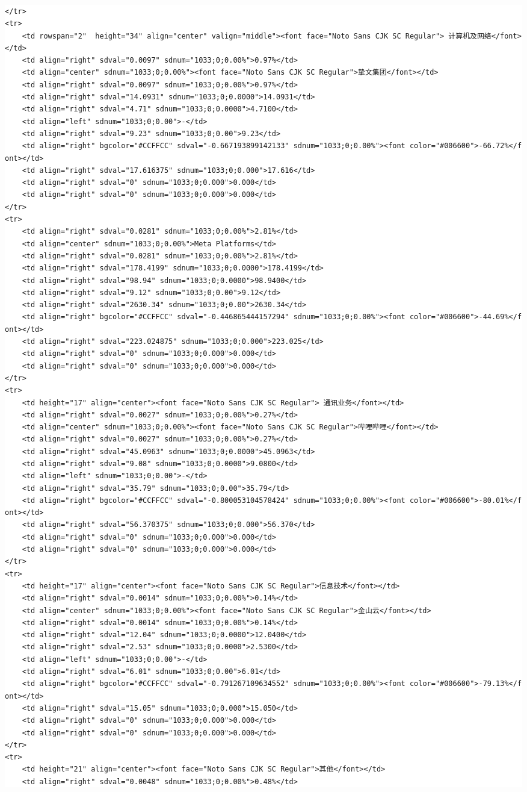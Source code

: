 	</tr>
	<tr>
		<td rowspan="2"  height="34" align="center" valign="middle"><font face="Noto Sans CJK SC Regular"> 计算机及网络</font></td>
		<td align="right" sdval="0.0097" sdnum="1033;0;0.00%">0.97%</td>
		<td align="center" sdnum="1033;0;0.00%"><font face="Noto Sans CJK SC Regular">挚文集团</font></td>
		<td align="right" sdval="0.0097" sdnum="1033;0;0.00%">0.97%</td>
		<td align="right" sdval="14.0931" sdnum="1033;0;0.0000">14.0931</td>
		<td align="right" sdval="4.71" sdnum="1033;0;0.0000">4.7100</td>
		<td align="left" sdnum="1033;0;0.00">-</td>
		<td align="right" sdval="9.23" sdnum="1033;0;0.00">9.23</td>
		<td align="right" bgcolor="#CCFFCC" sdval="-0.667193899142133" sdnum="1033;0;0.00%"><font color="#006600">-66.72%</font></td>
		<td align="right" sdval="17.616375" sdnum="1033;0;0.000">17.616</td>
		<td align="right" sdval="0" sdnum="1033;0;0.000">0.000</td>
		<td align="right" sdval="0" sdnum="1033;0;0.000">0.000</td>
	</tr>
	<tr>
		<td align="right" sdval="0.0281" sdnum="1033;0;0.00%">2.81%</td>
		<td align="center" sdnum="1033;0;0.00%">Meta Platforms</td>
		<td align="right" sdval="0.0281" sdnum="1033;0;0.00%">2.81%</td>
		<td align="right" sdval="178.4199" sdnum="1033;0;0.0000">178.4199</td>
		<td align="right" sdval="98.94" sdnum="1033;0;0.0000">98.9400</td>
		<td align="right" sdval="9.12" sdnum="1033;0;0.00">9.12</td>
		<td align="right" sdval="2630.34" sdnum="1033;0;0.00">2630.34</td>
		<td align="right" bgcolor="#CCFFCC" sdval="-0.446865444157294" sdnum="1033;0;0.00%"><font color="#006600">-44.69%</font></td>
		<td align="right" sdval="223.024875" sdnum="1033;0;0.000">223.025</td>
		<td align="right" sdval="0" sdnum="1033;0;0.000">0.000</td>
		<td align="right" sdval="0" sdnum="1033;0;0.000">0.000</td>
	</tr>
	<tr>
		<td height="17" align="center"><font face="Noto Sans CJK SC Regular"> 通讯业务</font></td>
		<td align="right" sdval="0.0027" sdnum="1033;0;0.00%">0.27%</td>
		<td align="center" sdnum="1033;0;0.00%"><font face="Noto Sans CJK SC Regular">哔哩哔哩</font></td>
		<td align="right" sdval="0.0027" sdnum="1033;0;0.00%">0.27%</td>
		<td align="right" sdval="45.0963" sdnum="1033;0;0.0000">45.0963</td>
		<td align="right" sdval="9.08" sdnum="1033;0;0.0000">9.0800</td>
		<td align="left" sdnum="1033;0;0.00">-</td>
		<td align="right" sdval="35.79" sdnum="1033;0;0.00">35.79</td>
		<td align="right" bgcolor="#CCFFCC" sdval="-0.800053104578424" sdnum="1033;0;0.00%"><font color="#006600">-80.01%</font></td>
		<td align="right" sdval="56.370375" sdnum="1033;0;0.000">56.370</td>
		<td align="right" sdval="0" sdnum="1033;0;0.000">0.000</td>
		<td align="right" sdval="0" sdnum="1033;0;0.000">0.000</td>
	</tr>
	<tr>
		<td height="17" align="center"><font face="Noto Sans CJK SC Regular">信息技术</font></td>
		<td align="right" sdval="0.0014" sdnum="1033;0;0.00%">0.14%</td>
		<td align="center" sdnum="1033;0;0.00%"><font face="Noto Sans CJK SC Regular">金山云</font></td>
		<td align="right" sdval="0.0014" sdnum="1033;0;0.00%">0.14%</td>
		<td align="right" sdval="12.04" sdnum="1033;0;0.0000">12.0400</td>
		<td align="right" sdval="2.53" sdnum="1033;0;0.0000">2.5300</td>
		<td align="left" sdnum="1033;0;0.00">-</td>
		<td align="right" sdval="6.01" sdnum="1033;0;0.00">6.01</td>
		<td align="right" bgcolor="#CCFFCC" sdval="-0.791267109634552" sdnum="1033;0;0.00%"><font color="#006600">-79.13%</font></td>
		<td align="right" sdval="15.05" sdnum="1033;0;0.000">15.050</td>
		<td align="right" sdval="0" sdnum="1033;0;0.000">0.000</td>
		<td align="right" sdval="0" sdnum="1033;0;0.000">0.000</td>
	</tr>
	<tr>
		<td height="21" align="center"><font face="Noto Sans CJK SC Regular">其他</font></td>
		<td align="right" sdval="0.0048" sdnum="1033;0;0.00%">0.48%</td>